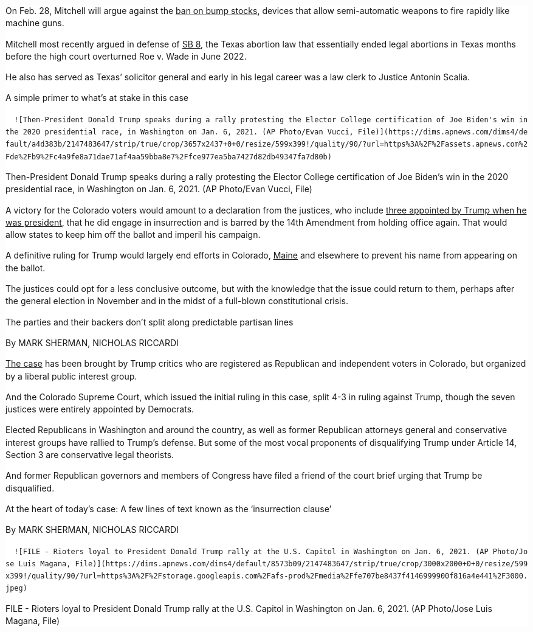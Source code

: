 On Feb. 28, Mitchell will argue against the [ban on bump stocks](https://apnews.com/article/supreme-court-guns-bump-stocks-2b66dbcbce4c04c19b448951696fe4b6), devices that allow semi-automatic weapons to fire rapidly like machine guns.

Mitchell most recently argued in defense of [SB 8](https://apnews.com/article/abortion-health-texas-0b4ed1808ed44d176bf6c86e6646a718), the Texas abortion law that essentially ended legal abortions in Texas months before the high court overturned Roe v. Wade in June 2022.

He also has served as Texas’ solicitor general and early in his legal career was a law clerk to Justice Antonin Scalia.

A simple primer to what’s at stake in this case

      ![Then-President Donald Trump speaks during a rally protesting the Elector College certification of Joe Biden's win in the 2020 presidential race, in Washington on Jan. 6, 2021. (AP Photo/Evan Vucci, File)](https://dims.apnews.com/dims4/default/a4d383b/2147483647/strip/true/crop/3657x2437+0+0/resize/599x399!/quality/90/?url=https%3A%2F%2Fassets.apnews.com%2Fde%2Fb9%2Fc4a9fe8a71dae71af4aa59bba8e7%2Ffce977ea5ba7427d82db49347fa7d80b)

Then-President Donald Trump speaks during a rally protesting the Elector College certification of Joe Biden’s win in the 2020 presidential race, in Washington on Jan. 6, 2021. (AP Photo/Evan Vucci, File)

A victory for the Colorado voters would amount to a declaration from the justices, who include [three appointed by Trump when he was president](https://apnews.com/article/donald-trump-14th-amendment-immunity-supreme-court-d3f001f66c5c3e85302b8772753ed769), that he did engage in insurrection and is barred by the 14th Amendment from holding office again. That would allow states to keep him off the ballot and imperil his campaign.

A definitive ruling for Trump would largely end efforts in Colorado, [Maine](https://apnews.com/article/maine-trump-presidential-ballot-election-insurrection-081fd38ce1f20be9b8423cb2f8c66dee) and elsewhere to prevent his name from appearing on the ballot.

The justices could opt for a less conclusive outcome, but with the knowledge that the issue could return to them, perhaps after the general election in November and in the midst of a full-blown constitutional crisis.

The parties and their backers don’t split along predictable partisan lines

By MARK SHERMAN, NICHOLAS RICCARDI

[The case](https://apnews.com/article/supreme-court-insurrection-trump-ballot-disqualification-5ba83d718b97150447acf15cee75c7a3) has been brought by Trump critics who are registered as Republican and independent voters in Colorado, but organized by a liberal public interest group.

And the Colorado Supreme Court, which issued the initial ruling in this case, split 4-3 in ruling against Trump, though the seven justices were entirely appointed by Democrats.

Elected Republicans in Washington and around the country, as well as former Republican attorneys general and conservative interest groups have rallied to Trump’s defense. But some of the most vocal proponents of disqualifying Trump under Article 14, Section 3 are conservative legal theorists.

And former Republican governors and members of Congress have filed a friend of the court brief urging that Trump be disqualified.

At the heart of today’s case: A few lines of text known as the ‘insurrection clause’

By MARK SHERMAN, NICHOLAS RICCARDI

      ![FILE - Rioters loyal to President Donald Trump rally at the U.S. Capitol in Washington on Jan. 6, 2021. (AP Photo/Jose Luis Magana, File)](https://dims.apnews.com/dims4/default/8573b09/2147483647/strip/true/crop/3000x2000+0+0/resize/599x399!/quality/90/?url=https%3A%2F%2Fstorage.googleapis.com%2Fafs-prod%2Fmedia%2Ffe707be8437f4146999900f816a4e441%2F3000.jpeg)

FILE - Rioters loyal to President Donald Trump rally at the U.S. Capitol in Washington on Jan. 6, 2021. (AP Photo/Jose Luis Magana, File)
